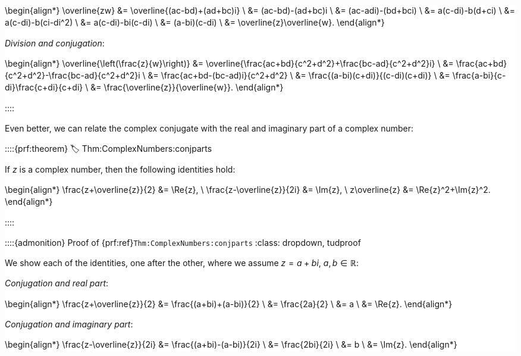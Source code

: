 \begin{align*}
\overline{zw} &= \overline{(ac-bd)+(ad+bc)i} \\
&= (ac-bd)-(ad+bc)i \\
&= (ac-adi)-(bd+bci) \\
&= a(c-di)-b(d+ci) \\
&= a(c-di)-b(ci-di^2) \\
&= a(c-di)-bi(c-di) \\
&= (a-bi)(c-di) \\
&= \overline{z}\overline{w}.
\end{align*}

_Division and conjugation_:

\begin{align*}
\overline{\left(\frac{z}{w}\right)} &= \overline{\frac{ac+bd}{c^2+d^2}+\frac{bc-ad}{c^2+d^2}i} \\
&= \frac{ac+bd}{c^2+d^2}-\frac{bc-ad}{c^2+d^2}i \\
&= \frac{ac+bd-(bc-ad)i}{c^2+d^2} \\
&= \frac{(a-bi)(c+di)}{(c-di)(c+di)} \\
&= \frac{a-bi}{c-di}\frac{c+di}{c+di} \\
&= \frac{\overline{z}}{\overline{w}}.
\end{align*}

::::

Even better, we can relate the complex conjugate with the real and imaginary part of a complex number:

::::{prf:theorem}
:label: Thm:ComplexNumbers:conjparts

If $z$ is a complex number, then the following identities hold:

\begin{align*}
\frac{z+\overline{z}}{2} &= \Re{z}, \\
\frac{z-\overline{z}}{2i} &= \Im{z}, \\
z\overline{z} &= \Re{z}^2+\Im{z}^2.
\end{align*}

::::

::::{admonition} Proof of&nbsp;{prf:ref}`Thm:ComplexNumbers:conjparts`
:class: dropdown, tudproof 


We show each of the identities, one after the other, where we assume $z=a+bi$, $a,b\in\mathbb{R}$:

_Conjugation and real part_:

\begin{align*}
\frac{z+\overline{z}}{2} &= \frac{(a+bi)+(a-bi)}{2} \\
&= \frac{2a}{2} \\
&= a \\
&= \Re{z}.
\end{align*}

_Conjugation and imaginary part_:

\begin{align*}
\frac{z-\overline{z}}{2i} &= \frac{(a+bi)-(a-bi)}{2i} \\
&= \frac{2bi}{2i} \\
&= b \\
&= \Im{z}.
\end{align*}
